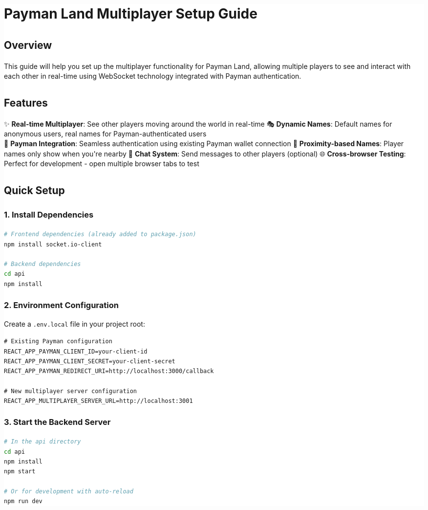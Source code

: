 # Payman Land Multiplayer Setup Guide

## Overview

This guide will help you set up the multiplayer functionality for Payman Land, allowing multiple players to see and interact with each other in real-time using WebSocket technology integrated with Payman authentication.

## Features

✨ **Real-time Multiplayer**: See other players moving around the world in real-time
🎭 **Dynamic Names**: Default names for anonymous users, real names for Payman-authenticated users  
🔐 **Payman Integration**: Seamless authentication using existing Payman wallet connection
👥 **Proximity-based Names**: Player names only show when you're nearby
💬 **Chat System**: Send messages to other players (optional)
🌐 **Cross-browser Testing**: Perfect for development - open multiple browser tabs to test

## Quick Setup

### 1. Install Dependencies

```bash
# Frontend dependencies (already added to package.json)
npm install socket.io-client

# Backend dependencies
cd api
npm install
```

### 2. Environment Configuration

Create a `.env.local` file in your project root:

```env
# Existing Payman configuration
REACT_APP_PAYMAN_CLIENT_ID=your-client-id
REACT_APP_PAYMAN_CLIENT_SECRET=your-client-secret
REACT_APP_PAYMAN_REDIRECT_URI=http://localhost:3000/callback

# New multiplayer server configuration
REACT_APP_MULTIPLAYER_SERVER_URL=http://localhost:3001
```

### 3. Start the Backend Server

```bash
# In the api directory
cd api
npm install
npm start

# Or for development with auto-reload
npm run dev
```
